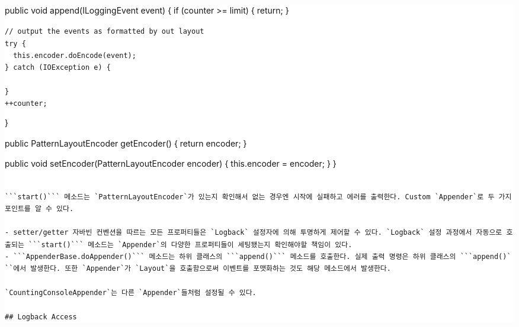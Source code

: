   public void append(ILoggingEvent event) {
    if (counter >= limit) {
      return;
    }

    // output the events as formatted by out layout
    try {
      this.encoder.doEncode(event);
    } catch (IOException e) {

    }
    ++counter;
  }

  public PatternLayoutEncoder getEncoder() {
    return encoder;
  }

  public void setEncoder(PatternLayoutEncoder encoder) {
    this.encoder = encoder;
  }
}
```

```start()``` 메소드는 `PatternLayoutEncoder`가 있는지 확인해서 없는 경우엔 시작에 실패하고 에러를 출력한다. Custom `Appender`로 두 가지 포인트를 알 수 있다.

- setter/getter 자바빈 컨벤션을 따르는 모든 프로퍼티들은 `Logback` 설정자에 의해 투명하게 제어할 수 있다. `Logback` 설정 과정에서 자동으로 호출되는 ```start()``` 메소드는 `Appender`의 다양한 프로퍼티들이 세팅됐는지 확인해야할 책임이 있다.
- ```AppenderBase.doAppender()``` 메소드는 하위 클래스의 ```append()``` 메소드를 호출한다. 실제 출력 명령은 하위 클래스의 ```append()```에서 발생한다. 또한 `Appender`가 `Layout`을 호출함으로써 이벤트를 포맷화하는 것도 해당 메소드에서 발생한다.

`CountingConsoleAppender`는 다른 `Appender`들처럼 설정될 수 있다.

## Logback Access
